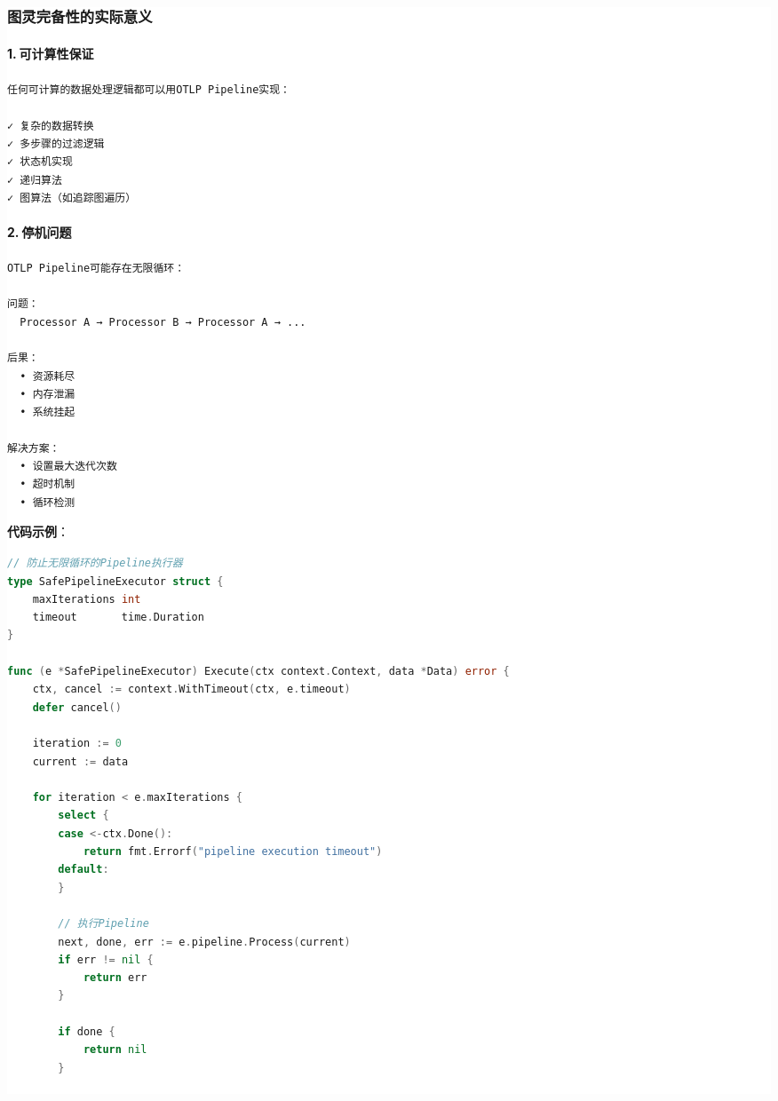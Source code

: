 ### 图灵完备性的实际意义

#### 1. 可计算性保证

```text
任何可计算的数据处理逻辑都可以用OTLP Pipeline实现：

✓ 复杂的数据转换
✓ 多步骤的过滤逻辑
✓ 状态机实现
✓ 递归算法
✓ 图算法（如追踪图遍历）
```

#### 2. 停机问题

```text
OTLP Pipeline可能存在无限循环：

问题：
  Processor A → Processor B → Processor A → ...
  
后果：
  • 资源耗尽
  • 内存泄漏
  • 系统挂起

解决方案：
  • 设置最大迭代次数
  • 超时机制
  • 循环检测
```

**代码示例**：

```go
// 防止无限循环的Pipeline执行器
type SafePipelineExecutor struct {
    maxIterations int
    timeout       time.Duration
}

func (e *SafePipelineExecutor) Execute(ctx context.Context, data *Data) error {
    ctx, cancel := context.WithTimeout(ctx, e.timeout)
    defer cancel()
    
    iteration := 0
    current := data
    
    for iteration < e.maxIterations {
        select {
        case <-ctx.Done():
            return fmt.Errorf("pipeline execution timeout")
        default:
        }
        
        // 执行Pipeline
        next, done, err := e.pipeline.Process(current)
        if err != nil {
            return err
        }
        
        if done {
            return nil
        }
        
```